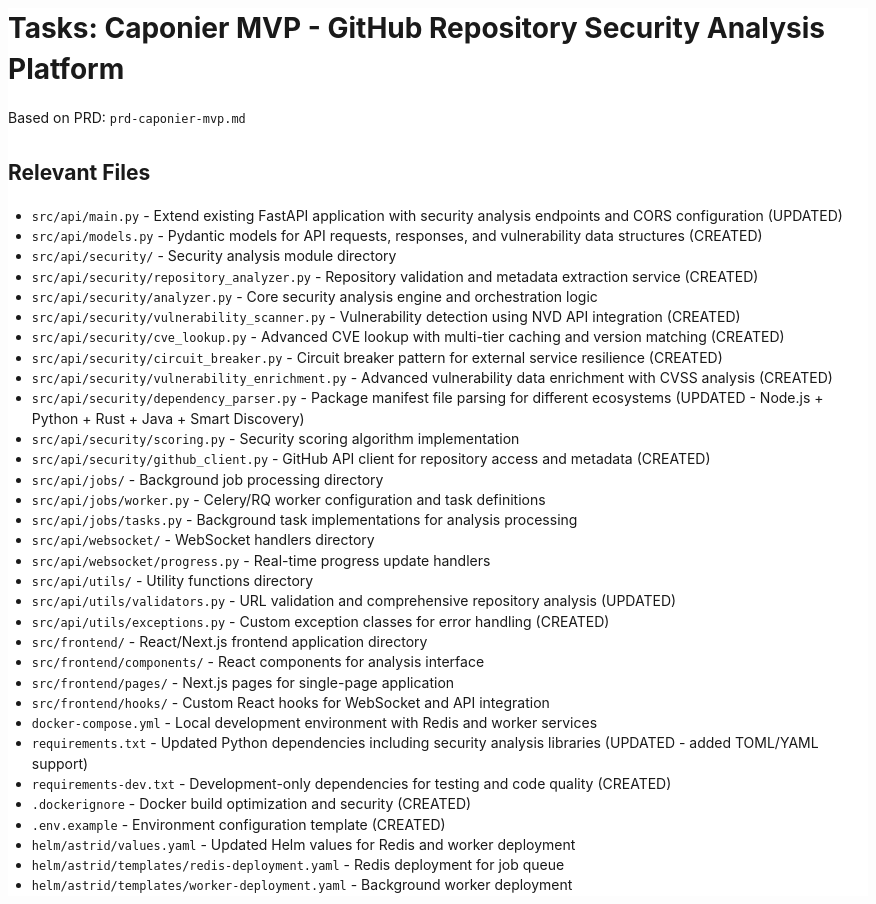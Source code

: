 # Tasks: Caponier MVP - GitHub Repository Security Analysis Platform

Based on PRD: `prd-caponier-mvp.md`

## Relevant Files

- `src/api/main.py` - Extend existing FastAPI application with security analysis endpoints and CORS configuration (UPDATED)
- `src/api/models.py` - Pydantic models for API requests, responses, and vulnerability data structures (CREATED)
- `src/api/security/` - Security analysis module directory
- `src/api/security/repository_analyzer.py` - Repository validation and metadata extraction service (CREATED)
- `src/api/security/analyzer.py` - Core security analysis engine and orchestration logic
- `src/api/security/vulnerability_scanner.py` - Vulnerability detection using NVD API integration (CREATED)
- `src/api/security/cve_lookup.py` - Advanced CVE lookup with multi-tier caching and version matching (CREATED)
- `src/api/security/circuit_breaker.py` - Circuit breaker pattern for external service resilience (CREATED)
- `src/api/security/vulnerability_enrichment.py` - Advanced vulnerability data enrichment with CVSS analysis (CREATED)
- `src/api/security/dependency_parser.py` - Package manifest file parsing for different ecosystems (UPDATED - Node.js + Python + Rust + Java + Smart Discovery)
- `src/api/security/scoring.py` - Security scoring algorithm implementation
- `src/api/security/github_client.py` - GitHub API client for repository access and metadata (CREATED)
- `src/api/jobs/` - Background job processing directory
- `src/api/jobs/worker.py` - Celery/RQ worker configuration and task definitions
- `src/api/jobs/tasks.py` - Background task implementations for analysis processing
- `src/api/websocket/` - WebSocket handlers directory
- `src/api/websocket/progress.py` - Real-time progress update handlers
- `src/api/utils/` - Utility functions directory
- `src/api/utils/validators.py` - URL validation and comprehensive repository analysis (UPDATED)
- `src/api/utils/exceptions.py` - Custom exception classes for error handling (CREATED)
- `src/frontend/` - React/Next.js frontend application directory
- `src/frontend/components/` - React components for analysis interface
- `src/frontend/pages/` - Next.js pages for single-page application
- `src/frontend/hooks/` - Custom React hooks for WebSocket and API integration
- `docker-compose.yml` - Local development environment with Redis and worker services
- `requirements.txt` - Updated Python dependencies including security analysis libraries (UPDATED - added TOML/YAML support)
- `requirements-dev.txt` - Development-only dependencies for testing and code quality (CREATED)
- `.dockerignore` - Docker build optimization and security (CREATED)
- `.env.example` - Environment configuration template (CREATED)
- `helm/astrid/values.yaml` - Updated Helm values for Redis and worker deployment
- `helm/astrid/templates/redis-deployment.yaml` - Redis deployment for job queue
- `helm/astrid/templates/worker-deployment.yaml` - Background worker deployment
